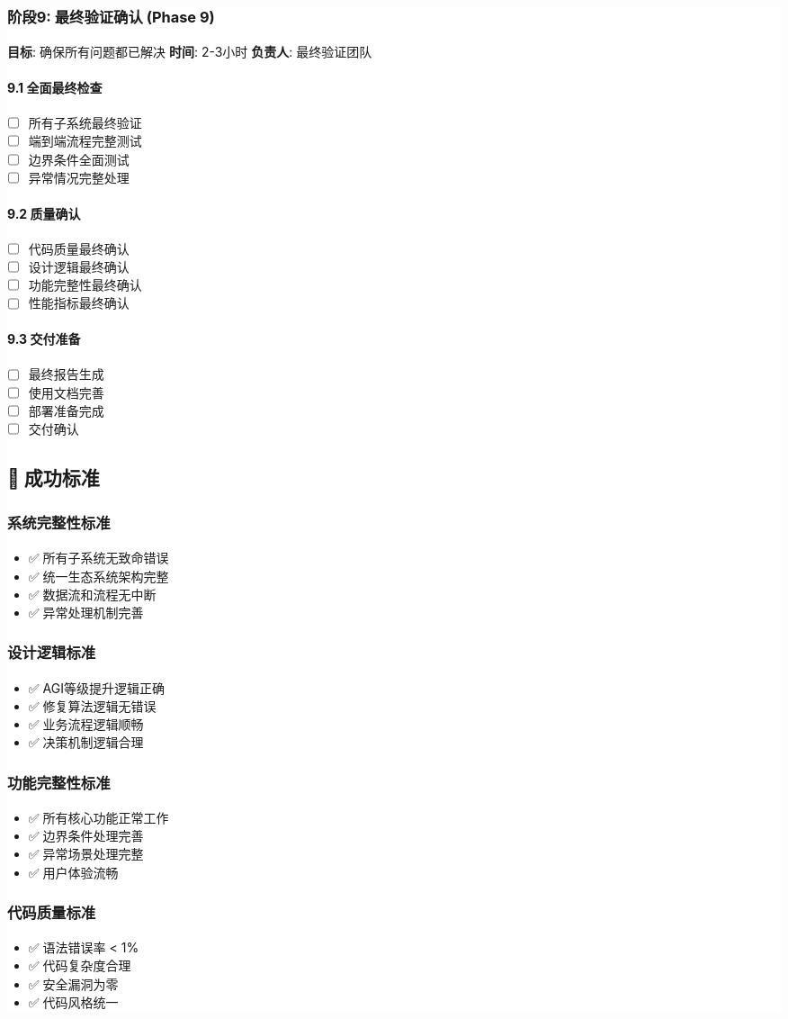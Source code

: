 ### 阶段9: 最终验证确认 (Phase 9)
**目标**: 确保所有问题都已解决
**时间**: 2-3小时
**负责人**: 最终验证团队

#### 9.1 全面最终检查
- [ ] 所有子系统最终验证
- [ ] 端到端流程完整测试
- [ ] 边界条件全面测试
- [ ] 异常情况完整处理

#### 9.2 质量确认
- [ ] 代码质量最终确认
- [ ] 设计逻辑最终确认
- [ ] 功能完整性最终确认
- [ ] 性能指标最终确认

#### 9.3 交付准备
- [ ] 最终报告生成
- [ ] 使用文档完善
- [ ] 部署准备完成
- [ ] 交付确认

## 🎯 成功标准

### 系统完整性标准
- ✅ 所有子系统无致命错误
- ✅ 统一生态系统架构完整
- ✅ 数据流和流程无中断
- ✅ 异常处理机制完善

### 设计逻辑标准
- ✅ AGI等级提升逻辑正确
- ✅ 修复算法逻辑无错误
- ✅ 业务流程逻辑顺畅
- ✅ 决策机制逻辑合理

### 功能完整性标准
- ✅ 所有核心功能正常工作
- ✅ 边界条件处理完善
- ✅ 异常场景处理完整
- ✅ 用户体验流畅

### 代码质量标准
- ✅ 语法错误率 < 1%
- ✅ 代码复杂度合理
- ✅ 安全漏洞为零
- ✅ 代码风格统一
